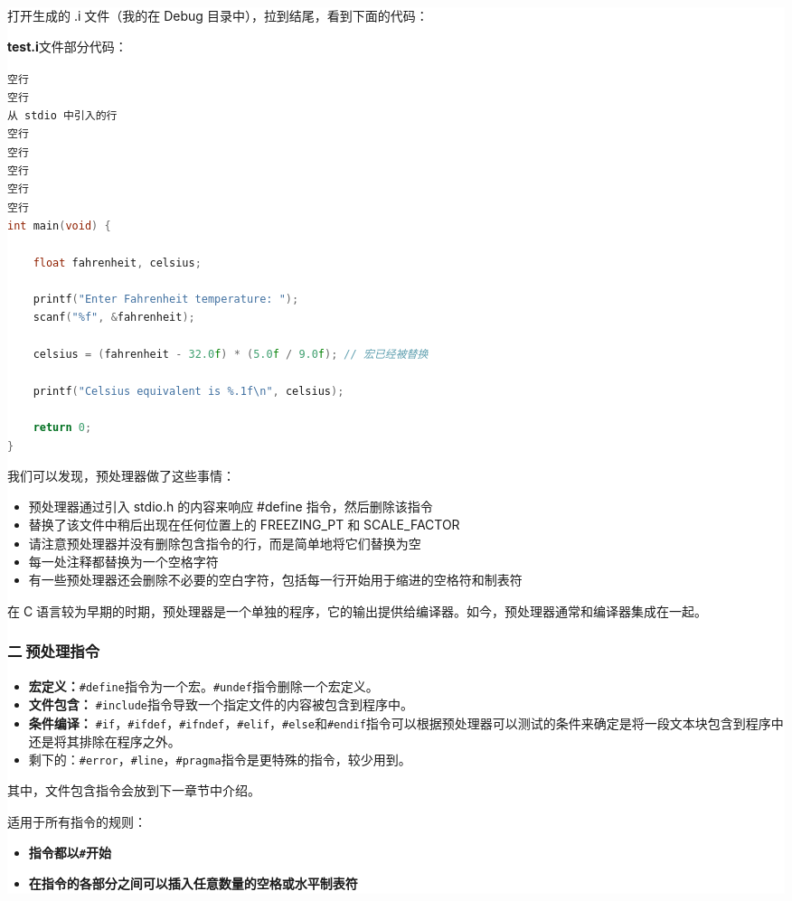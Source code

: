 打开生成的 .i 文件（我的在 Debug 目录中），拉到结尾，看到下面的代码：

**test.i**文件部分代码：

```c
空行
空行
从 stdio 中引入的行
空行
空行
空行
空行
空行
int main(void) {
	
	float fahrenheit, celsius;

	printf("Enter Fahrenheit temperature: ");
	scanf("%f", &fahrenheit);

	celsius = (fahrenheit - 32.0f) * (5.0f / 9.0f); // 宏已经被替换

	printf("Celsius equivalent is %.1f\n", celsius);

	return 0;
}
```

我们可以发现，预处理器做了这些事情：

- 预处理器通过引入 stdio.h 的内容来响应 #define 指令，然后删除该指令
- 替换了该文件中稍后出现在任何位置上的 FREEZING_PT 和 SCALE_FACTOR 
- 请注意预处理器并没有删除包含指令的行，而是简单地将它们替换为空
- 每一处注释都替换为一个空格字符
- 有一些预处理器还会删除不必要的空白字符，包括每一行开始用于缩进的空格符和制表符



在 C 语言较为早期的时期，预处理器是一个单独的程序，它的输出提供给编译器。如今，预处理器通常和编译器集成在一起。



### 二  预处理指令

- **宏定义：**`#define`指令为一个宏。`#undef`指令删除一个宏定义。
- **文件包含：** `#include`指令导致一个指定文件的内容被包含到程序中。
- **条件编译：** `#if`，`#ifdef`，`#ifndef`，`#elif`，`#else`和`#endif`指令可以根据预处理器可以测试的条件来确定是将一段文本块包含到程序中还是将其排除在程序之外。
- 剩下的：`#error`，`#line`，`#pragma`指令是更特殊的指令，较少用到。

其中，文件包含指令会放到下一章节中介绍。

适用于所有指令的规则：

- **指令都以`#`开始**

- **在指令的各部分之间可以插入任意数量的空格或水平制表符**
